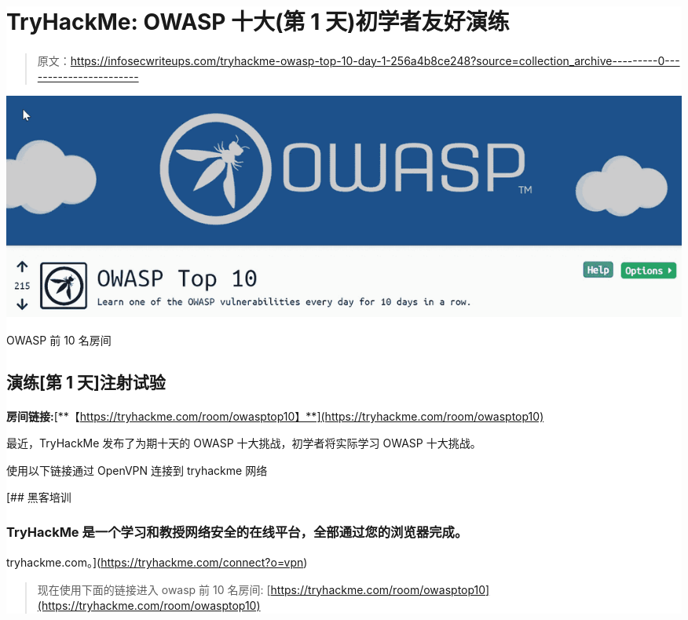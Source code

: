 # TryHackMe: OWASP 十大(第 1 天)初学者友好演练

> 原文：<https://infosecwriteups.com/tryhackme-owasp-top-10-day-1-256a4b8ce248?source=collection_archive---------0----------------------->

![](img/7aa3daf097bf75d0f6ed3b2f58d1b626.png)

OWASP 前 10 名房间

## 演练[第 1 天]注射试验

**房间链接:**[**【https://tryhackme.com/room/owasptop10】**](https://tryhackme.com/room/owasptop10)

最近，TryHackMe 发布了为期十天的 OWASP 十大挑战，初学者将实际学习 OWASP 十大挑战。

使用以下链接通过 OpenVPN 连接到 tryhackme 网络

[](https://tryhackme.com/connect?o=vpn) [## 黑客培训

### TryHackMe 是一个学习和教授网络安全的在线平台，全部通过您的浏览器完成。

tryhackme.com。](https://tryhackme.com/connect?o=vpn) 

> 现在使用下面的链接进入 owasp 前 10 名房间:
> [https://tryhackme.com/room/owasptop10](https://tryhackme.com/room/owasptop10)
